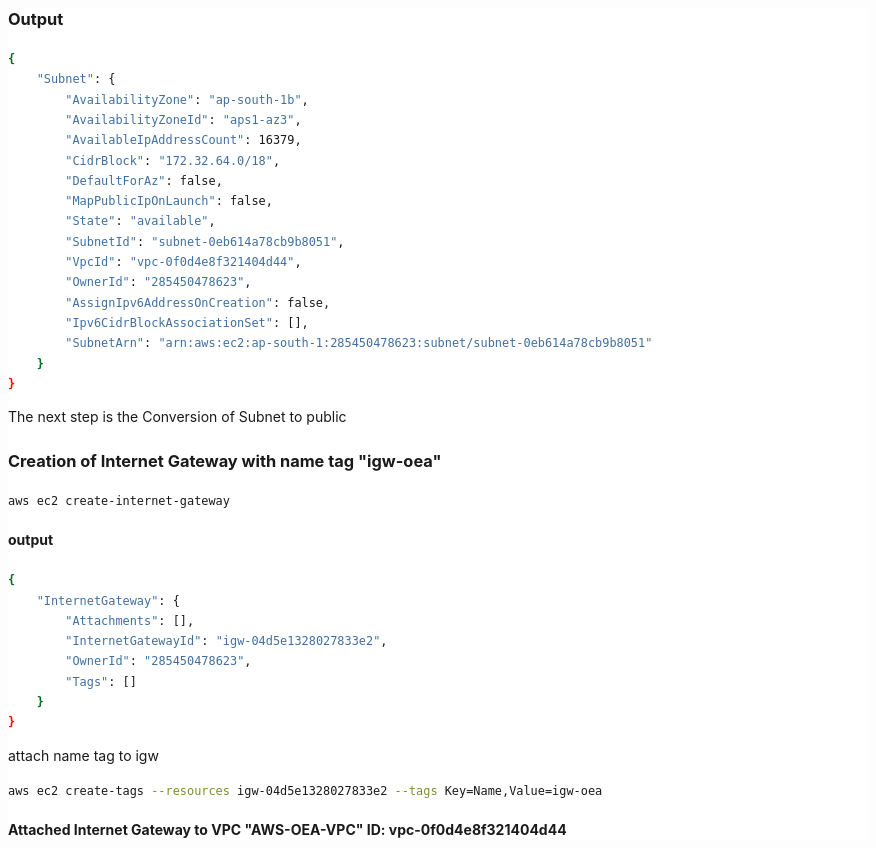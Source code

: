 ### Output

```bash
{
    "Subnet": {
        "AvailabilityZone": "ap-south-1b",
        "AvailabilityZoneId": "aps1-az3",
        "AvailableIpAddressCount": 16379,
        "CidrBlock": "172.32.64.0/18",
        "DefaultForAz": false,
        "MapPublicIpOnLaunch": false,
        "State": "available",
        "SubnetId": "subnet-0eb614a78cb9b8051",
        "VpcId": "vpc-0f0d4e8f321404d44",
        "OwnerId": "285450478623",
        "AssignIpv6AddressOnCreation": false,
        "Ipv6CidrBlockAssociationSet": [],
        "SubnetArn": "arn:aws:ec2:ap-south-1:285450478623:subnet/subnet-0eb614a78cb9b8051"
    }
}

```

The next step is the Conversion of Subnet to public

### Creation of Internet Gateway with name tag "igw-oea"

```bash
aws ec2 create-internet-gateway

```

#### output
```bash
{
    "InternetGateway": {
        "Attachments": [],
        "InternetGatewayId": "igw-04d5e1328027833e2",
        "OwnerId": "285450478623",
        "Tags": []
    }
}

```
attach name tag to igw

```bash
aws ec2 create-tags --resources igw-04d5e1328027833e2 --tags Key=Name,Value=igw-oea

```

#### Attached Internet Gateway to VPC "AWS-OEA-VPC" ID: vpc-0f0d4e8f321404d44
